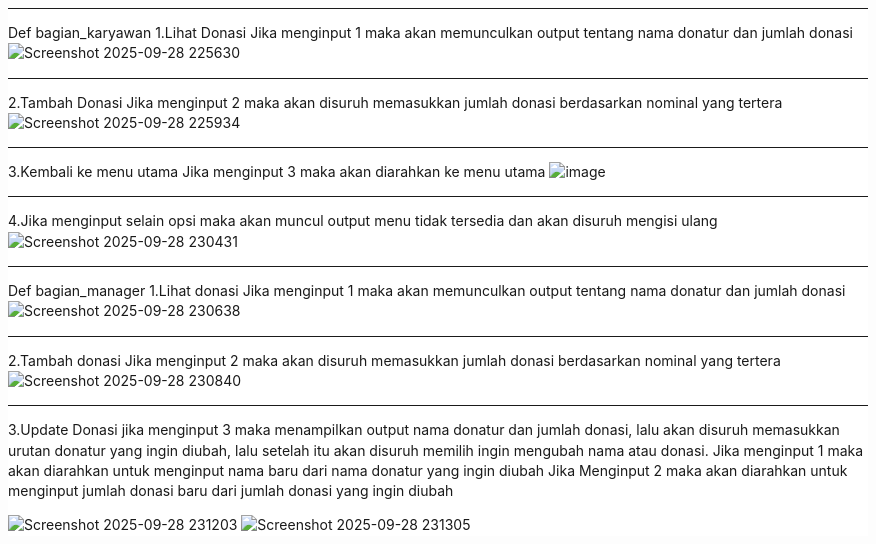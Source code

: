 -------------------------------------------------------------------------------------------------------------------------------------------------------------------------------------------------------------------

Def bagian_karyawan
1.Lihat Donasi
Jika menginput 1 maka akan  memunculkan output tentang nama donatur dan jumlah donasi
<img width="552" height="317" alt="Screenshot 2025-09-28 225630" src="https://github.com/user-attachments/assets/b7e597de-13ed-4a87-9cda-09429c0ff93d" />

-------------------------------------------------------------------------------------------------------------------------------------------------------------------------------------------------------------------

2.Tambah Donasi
Jika menginput 2 maka akan disuruh memasukkan jumlah donasi berdasarkan nominal yang tertera
<img width="573" height="427" alt="Screenshot 2025-09-28 225934" src="https://github.com/user-attachments/assets/1e2dbb56-011a-400b-8ece-2f07a23aa7f3" />

-------------------------------------------------------------------------------------------------------------------------------------------------------------------------------------------------------------------

3.Kembali ke menu utama
Jika menginput 3 maka akan diarahkan ke menu utama
<img width="571" height="245" alt="image" src="https://github.com/user-attachments/assets/5d7b4a79-466f-43e7-bf9b-a29d7a7e782e" />

-------------------------------------------------------------------------------------------------------------------------------------------------------------------------------------------------------------------

4.Jika menginput selain opsi
maka akan muncul output menu tidak tersedia dan akan disuruh mengisi ulang
<img width="545" height="233" alt="Screenshot 2025-09-28 230431" src="https://github.com/user-attachments/assets/bb235ebe-5cd7-43a9-b78a-fd67f1a3d03e" />

-------------------------------------------------------------------------------------------------------------------------------------------------------------------------------------------------------------------

Def bagian_manager
1.Lihat donasi
Jika menginput 1 maka akan  memunculkan output tentang nama donatur dan jumlah donasi
<img width="715" height="519" alt="Screenshot 2025-09-28 230638" src="https://github.com/user-attachments/assets/2cf1b8a6-4d3f-4982-87b4-59ca06b3e725" />

-------------------------------------------------------------------------------------------------------------------------------------------------------------------------------------------------------------------

2.Tambah donasi
Jika menginput 2 maka akan disuruh memasukkan jumlah donasi berdasarkan nominal yang tertera
<img width="669" height="460" alt="Screenshot 2025-09-28 230840" src="https://github.com/user-attachments/assets/0af4f9d0-f85b-404c-af36-6c77aea8c44e" />

-------------------------------------------------------------------------------------------------------------------------------------------------------------------------------------------------------------------

3.Update Donasi
jika menginput 3 maka menampilkan output nama donatur dan jumlah donasi, lalu akan disuruh memasukkan urutan donatur yang ingin diubah, lalu setelah itu akan disuruh memilih ingin mengubah nama atau donasi. 
Jika menginput 1 maka akan diarahkan untuk menginput nama baru dari nama donatur yang ingin diubah
Jika Menginput 2 maka akan diarahkan untuk menginput jumlah donasi baru dari jumlah donasi yang ingin diubah


<img width="541" height="214" alt="Screenshot 2025-09-28 231203" src="https://github.com/user-attachments/assets/a40d8c36-b01f-4c86-91ea-b9e0103e3695" />


<img width="527" height="231" alt="Screenshot 2025-09-28 231305" src="https://github.com/user-attachments/assets/fe5758a1-7dd6-497f-bf55-9528a3b2e87d" />
